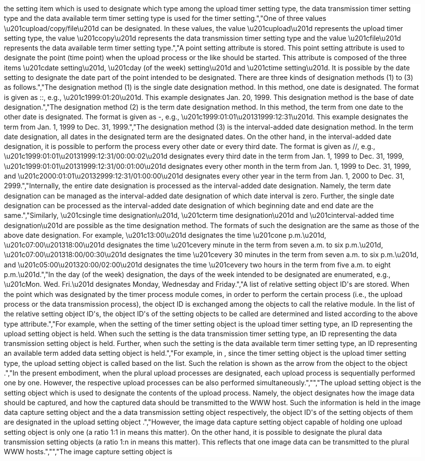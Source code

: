 the setting item which is used to designate which type among the upload timer setting type, the data transmission timer setting type and the data available term timer setting type is used for the timer setting.","One of three values \u201cupload\/copy\/file\u201d can be designated. In these values, the value \u201cupload\u201d represents the upload timer setting type, the value \u201ccopy\u201d represents the data transmission timer setting type and the value \u201cfile\u201d represents the data available term timer setting type.","A point setting attribute is stored. This point setting attribute is used to designate the point (time point) when the upload process or the like should be started. This attribute is composed of the three items \u201cdate setting\u201d, \u201cday (of the week) setting\u201d and \u201ctime setting\u201d. It is possible by the date setting to designate the date part of the point intended to be designated. There are three kinds of designation methods (1) to (3) as follows.","The designation method (1) is the single date designation method. In this method, one date is designated. The format is given as <the year of grace>:<month>:<date>, e.g., \u201c1999:01:20\u201d. This example designates Jan. 20, 1999. This designation method is the base of date designation.","The designation method (2) is the term date designation method. In this method, the term from one date to the other date is designated. The format is given as <single date designation of beginning date>-<single date designation of end date>, e.g., \u201c1999:01:01\u20131999:12:31\u201d. This example designates the term from Jan. 1, 1999 to Dec. 31, 1999.","The designation method (3) is the interval-added date designation method. In the term date designation, all dates in the designated term are the designated dates. On the other hand, in the interval-added date designation, it is possible to perform the process every other date or every third date. The format is given as <term date designation>\/<month interval>\/<date interval>, e.g., \u201c1999:01:01\u20131999:12:31\/00:00:02\u201d designates every third date in the term from Jan. 1, 1999 to Dec. 31, 1999, \u201c1999:01:01\u20131999:12:31\/00:01:00\u201d designates every other month in the term from Jan. 1, 1999 to Dec. 31, 1999, and \u201c2000:01:01\u20132999:12:31\/01:00:00\u201d designates every other year in the term from Jan. 1, 2000 to Dec. 31, 2999.","Internally, the entire date designation is processed as the interval-added date designation. Namely, the term date designation can be managed as the interval-added date designation of which date interval is zero. Further, the single date designation can be processed as the interval-added date designation of which beginning date and end date are the same.","Similarly, \u201csingle time designation\u201d, \u201cterm time designation\u201d and \u201cinterval-added time designation\u201d are possible as the time designation method. The formats of such the designation are the same as those of the above date designation. For example, \u201c13:00\u201d designates the time \u201cone p.m.\u201d, \u201c07:00\u201318:00\u201d designates the time \u201cevery minute in the term from seven a.m. to six p.m.\u201d, \u201c07:00\u201318:00\/00:30\u201d designates the time \u201cevery 30 minutes in the term from seven a.m. to six p.m.\u201d, and \u201c05:00\u201320:00\/02:00\u201d designates the time \u201cevery two hours in the term from five a.m. to eight p.m.\u201d.","In the day (of the week) designation, the days of the week intended to be designated are enumerated, e.g., \u201cMon. Wed. Fri.\u201d designates Monday, Wednesday and Friday.","A list of relative setting object ID's are stored. When the point which was designated by the timer process module comes, in order to perform the certain process (i.e., the upload process or the data transmission process), the object ID is exchanged among the objects to call the relative module. In the list of the relative setting object ID's, the object ID's of the setting objects to be called are determined and listed according to the above type attribute.","For example, when the setting of the timer setting object is the upload timer setting type, an ID representing the upload setting object  is held. When such the setting is the data transmission timer setting type, an ID representing the data transmission setting object  is held. Further, when such the setting is the data available term timer setting type, an ID representing an available term added data setting object  is held.","For example, in , since the timer setting object  is the upload timer setting type, the upload setting object  is called based on the list. Such the relation is shown as the arrow from the object  to the object .","In the present embodiment, when the plural upload processes are designated, each upload process is sequentially performed one by one. However, the respective upload processes can be also performed simultaneously.","<Upload Setting Object >","The upload setting object  is the setting object which is used to designate the contents of the upload process. Namely, the object  designates how the image data should be captured, and how the captured data should be transmitted to the WWW host. Such the information is held in the image data capture setting object  and the a data transmission setting object  respectively, the object ID's of the setting objects of them are designated in the upload setting object .","However, the image data capture setting object  capable of holding one upload setting object  is only one (a ratio 1:1 in  means this matter). On the other hand, it is possible to designate the plural data transmission setting objects  (a ratio 1:n in  means this matter). This reflects that one image data can be transmitted to the plural WWW hosts.","<Image Capture Setting Object >","The image capture setting object  is